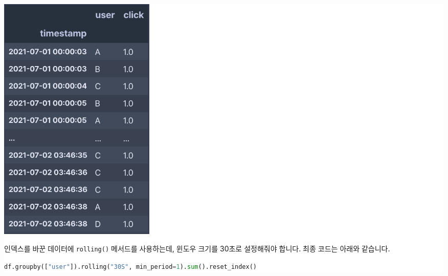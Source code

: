 <img src="/assets/images/2021-10-21-timestamp-groupby-aggregation/timestamp_rolling_df2.png" width="33%">

인덱스를 바꾼 데이터에 `rolling()` 메서드를 사용하는데, 윈도우 크기를 30초로 설정해줘야 합니다. 최종 코드는 아래와 같습니다.

```python
df.groupby(["user"]).rolling("30S", min_period=1).sum().reset_index()
```
